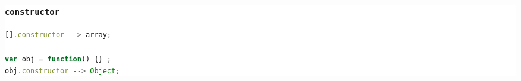 
### `constructor`

```js
[].constructor --> array;

var obj = function() {}	;
obj.constructor --> Object;
```

